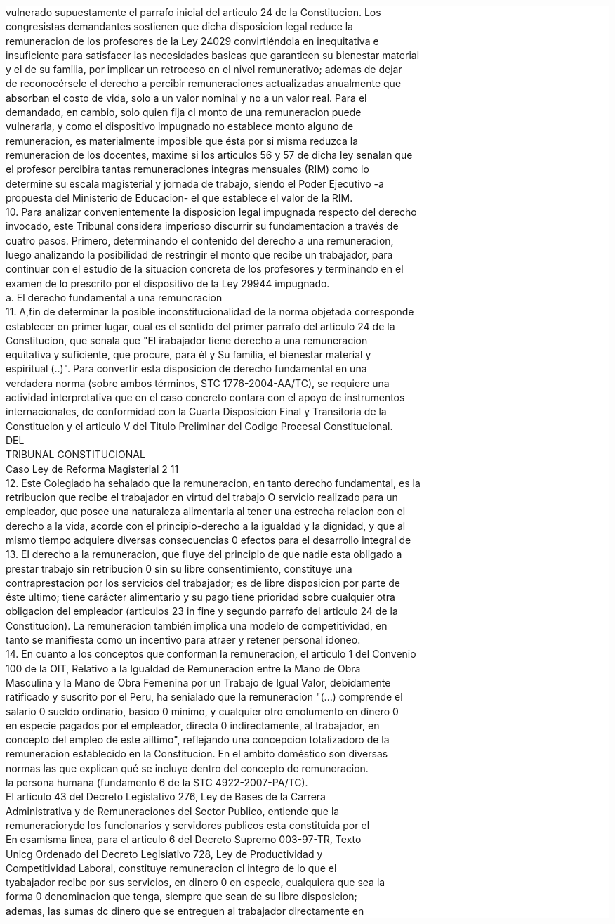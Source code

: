 vulnerado supuestamente el parrafo inicial del articulo 24 de la Constitucion. Los  
congresistas demandantes sostienen que dicha disposicion legal reduce la  
remuneracion de los profesores de la Ley 24029 convirtiéndola en inequitativa e  
insuficiente para satisfacer las necesidades basicas que garanticen su bienestar material  
y el de su familia, por implicar un retroceso en el nivel remunerativo; ademas de dejar  
de reconocérsele el derecho a percibir remuneraciones actualizadas anualmente que  
absorban el costo de vida, solo a un valor nominal y no a un valor real. Para el  
demandado, en cambio, solo quien fija cl monto de una remuneracion puede  
vulnerarla, y como el dispositivo impugnado no establece monto alguno de  
remuneracion, es materialmente imposible que ésta por si misma reduzca la  
remuneracion de los docentes, maxime si los articulos 56 y 57 de dicha ley senalan que  
el profesor percibira tantas remuneraciones integras mensuales (RIM) como lo  
determine su escala magisterial y jornada de trabajo, siendo el Poder Ejecutivo -a  
propuesta del Ministerio de Educacion- el que establece el valor de la RIM.  
10. Para analizar convenientemente la disposicion legal impugnada respecto del derecho  
invocado, este Tribunal considera imperioso discurrir su fundamentacion a través de  
cuatro pasos. Primero, determinando el contenido del derecho a una remuneracion,  
luego analizando la posibilidad de restringir el monto que recibe un trabajador, para  
continuar con el estudio de la situacion concreta de los profesores y terminando en el  
examen de lo prescrito por el dispositivo de la Ley 29944 impugnado.  
a. El derecho fundamental a una remuncracion  
11. A,fin de determinar la posible inconstitucionalidad de la norma objetada corresponde  
establecer en primer lugar, cual es el sentido del primer parrafo del articulo 24 de la  
Constitucion, que senala que "El irabajador tiene derecho a una remuneracion  
equitativa y suficiente, que procure, para él y Su familia, el bienestar material y  
espiritual (..)". Para convertir esta disposicion de derecho fundamental en una  
verdadera norma (sobre ambos términos, STC 1776-2004-AA/TC), se requiere una  
actividad interpretativa que en el caso concreto contara con el apoyo de instrumentos  
internacionales, de conformidad con la Cuarta Disposicion Final y Transitoria de la  
Constitucion y el articulo V del Titulo Preliminar del Codigo Procesal Constitucional.  
DEL  
TRIBUNAL CONSTITUCIONAL  
Caso Ley de Reforma Magisterial 2 11  
12. Este Colegiado ha sehalado que la remuneracion, en tanto derecho fundamental, es la  
retribucion que recibe el trabajador en virtud del trabajo O servicio realizado para un  
empleador, que posee una naturaleza alimentaria al tener una estrecha relacion con el  
derecho a la vida, acorde con el principio-derecho a la igualdad y la dignidad, y que al  
mismo tiempo adquiere diversas consecuencias 0 efectos para el desarrollo integral de  
13. El derecho a la remuneracion, que fluye del principio de que nadie esta obligado a  
prestar trabajo sin retribucion 0 sin su libre consentimiento, constituye una  
contraprestacion por los servicios del trabajador; es de libre disposicion por parte de  
éste ultimo; tiene carâcter alimentario y su pago tiene prioridad sobre cualquier otra  
obligacion del empleador (articulos 23 in fine y segundo parrafo del articulo 24 de la  
Constitucion). La remuneracion también implica una modelo de competitividad, en  
tanto se manifiesta como un incentivo para atraer y retener personal idoneo.  
14. En cuanto a los conceptos que conforman la remuneracion, el articulo 1 del Convenio  
100 de la OIT, Relativo a la Igualdad de Remuneracion entre la Mano de Obra  
Masculina y la Mano de Obra Femenina por un Trabajo de Igual Valor, debidamente  
ratificado y suscrito por el Peru, ha senialado que la remuneracion "(...) comprende el  
salario 0 sueldo ordinario, basico 0 minimo, y cualquier otro emolumento en dinero 0  
en especie pagados por el empleador, directa 0 indirectamente, al trabajador, en  
concepto del empleo de este ailtimo", reflejando una concepcion totalizadoro de la  
remuneracion establecido en la Constitucion. En el ambito doméstico son diversas  
normas las que explican qué se incluye dentro del concepto de remuneracion.  
la persona humana (fundamento 6 de la STC 4922-2007-PA/TC).  
El articulo 43 del Decreto Legislativo 276, Ley de Bases de la Carrera  
Administrativa y de Remuneraciones del Sector Publico, entiende que la  
remuneracioryde los funcionarios y servidores publicos esta constituida por el  
En esamisma linea, para el articulo 6 del Decreto Supremo 003-97-TR, Texto  
Unicg Ordenado del Decreto Legisiativo 728, Ley de Productividad y  
Competitividad Laboral, constituye remuneracion cl integro de lo que el  
tyabajador recibe por sus servicios, en dinero 0 en especie, cualquiera que sea la  
forma 0 denominacion que tenga, siempre que sean de su libre disposicion;  
ademas, las sumas dc dinero que se entreguen al trabajador directamente en  